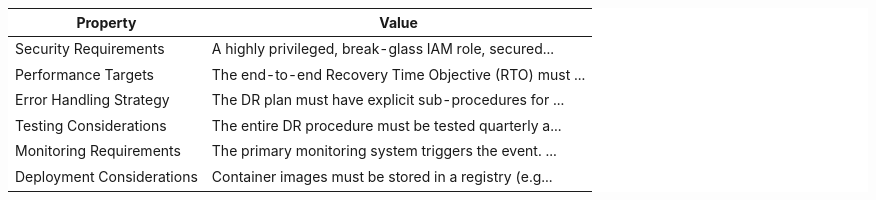 | Property | Value |
|----------|-------|
| Security Requirements | A highly privileged, break-glass IAM role, secured... |
| Performance Targets | The end-to-end Recovery Time Objective (RTO) must ... |
| Error Handling Strategy | The DR plan must have explicit sub-procedures for ... |
| Testing Considerations | The entire DR procedure must be tested quarterly a... |
| Monitoring Requirements | The primary monitoring system triggers the event. ... |
| Deployment Considerations | Container images must be stored in a registry (e.g... |

